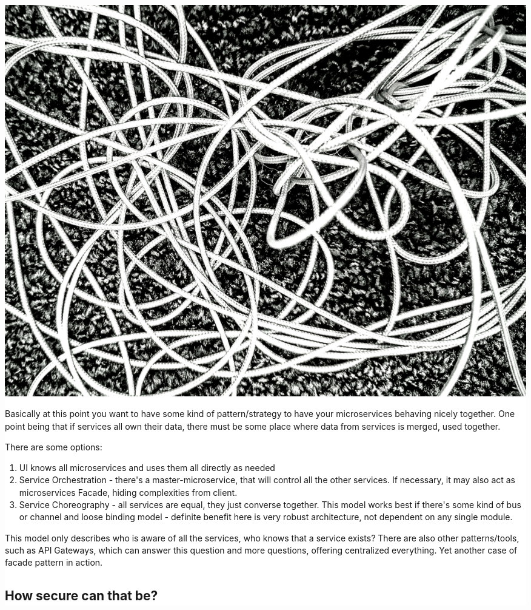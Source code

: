 ![One plate of spaghetti, anyone?](/img/microservices-simple/spaghetti.jpg)

Basically at this point you want to have some kind of pattern/strategy to have your microservices behaving nicely together. One point being that if services all own their data, there must be some place where data from services is merged, used together.

There are some options:

1. UI knows all microservices and uses them all directly as needed
2. Service Orchestration - there's a master-microservice, that will control all the other services. If necessary, it may also act as microservices Facade, hiding complexities from client.
3. Service Choreography - all services are equal, they just converse together. This model works best if there's some kind of bus or channel and loose binding model - definite benefit here is very robust architecture, not dependent on any single module.

This model only describes who is aware of all the services, who knows that a service exists? There are also other patterns/tools, such as API Gateways, which can answer this question and more questions, offering centralized everything. Yet another case of facade pattern in action.

## How secure can that be?
